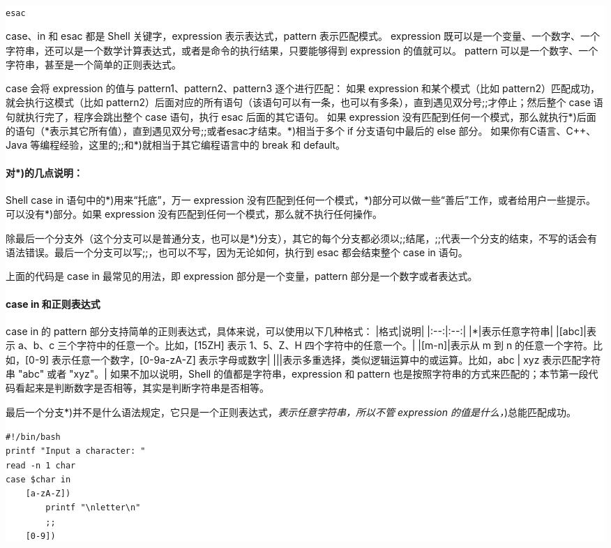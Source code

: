 ```
esac
```
case、in 和 esac 都是 Shell 关键字，expression 表示表达式，pattern 表示匹配模式。
expression 既可以是一个变量、一个数字、一个字符串，还可以是一个数学计算表达式，或者是命令的执行结果，只要能够得到 expression 的值就可以。
pattern 可以是一个数字、一个字符串，甚至是一个简单的正则表达式。

case 会将 expression  的值与 pattern1、pattern2、pattern3 逐个进行匹配：
如果 expression 和某个模式（比如 pattern2）匹配成功，就会执行这模式（比如 pattern2）后面对应的所有语句（该语句可以有一条，也可以有多条），直到遇见双分号;;才停止；然后整个 case 语句就执行完了，程序会跳出整个 case 语句，执行 esac 后面的其它语句。
如果 expression 没有匹配到任何一个模式，那么就执行*)后面的语句（\*表示其它所有值），直到遇见双分号;;或者esac才结束。\*)相当于多个 if 分支语句中最后的 else 部分。
如果你有C语言、C++、Java 等编程经验，这里的;;和*)就相当于其它编程语言中的 break 和 default。


#### 对\*)的几点说明：
Shell case in 语句中的\*)用来“托底”，万一 expression 没有匹配到任何一个模式，\*)部分可以做一些“善后”工作，或者给用户一些提示。
可以没有\*)部分。如果 expression 没有匹配到任何一个模式，那么就不执行任何操作。

除最后一个分支外（这个分支可以是普通分支，也可以是*)分支），其它的每个分支都必须以;;结尾，;;代表一个分支的结束，不写的话会有语法错误。最后一个分支可以写;;，也可以不写，因为无论如何，执行到 esac 都会结束整个 case in 语句。

上面的代码是 case in 最常见的用法，即 expression 部分是一个变量，pattern 部分是一个数字或者表达式。

#### case in 和正则表达式
case in 的 pattern 部分支持简单的正则表达式，具体来说，可以使用以下几种格式：
|格式|说明|
|:--:|:--:|
|*|表示任意字符串|
|[abc]|表示 a、b、c 三个字符中的任意一个。比如，[15ZH] 表示 1、5、Z、H 四个字符中的任意一个。|
|[m-n]|表示从 m 到 n 的任意一个字符。比如，[0-9] 表示任意一个数字，[0-9a-zA-Z] 表示字母或数字|
|\||表示多重选择，类似逻辑运算中的或运算。比如，abc | xyz 表示匹配字符串 "abc" 或者 "xyz"。|
如果不加以说明，Shell 的值都是字符串，expression 和 pattern 也是按照字符串的方式来匹配的；本节第一段代码看起来是判断数字是否相等，其实是判断字符串是否相等。

最后一个分支*)并不是什么语法规定，它只是一个正则表达式，*表示任意字符串，所以不管 expression 的值是什么，*)总能匹配成功。
```
#!/bin/bash
printf "Input a character: "
read -n 1 char
case $char in
    [a-zA-Z])
        printf "\nletter\n"
        ;;
    [0-9])
